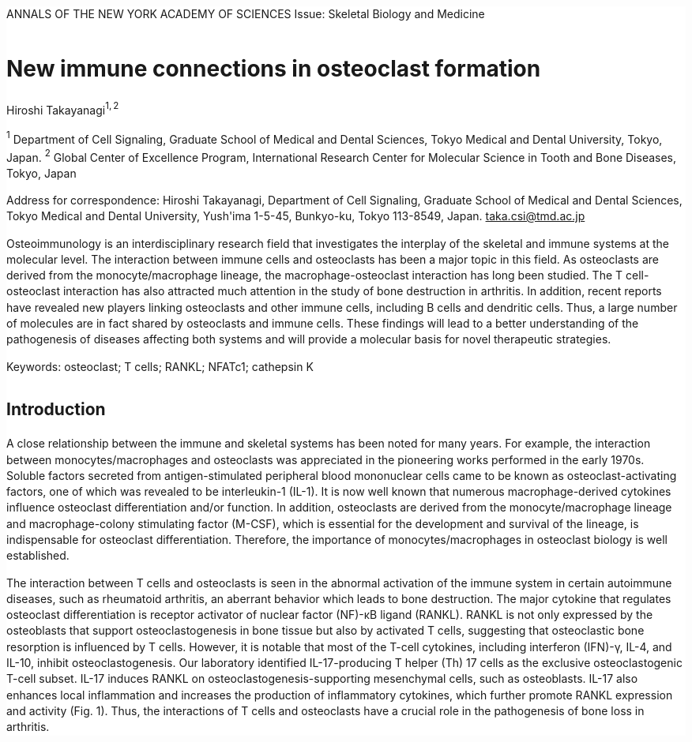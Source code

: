 
ANNALS OF THE NEW YORK ACADEMY OF SCIENCES
Issue: Skeletal Biology and Medicine

# New immune connections in osteoclast formation

Hiroshi Takayanagi${}^{1,2}$

${}^{1}$ Department of Cell Signaling, Graduate School of Medical and Dental Sciences, Tokyo Medical and Dental University, Tokyo, Japan. ${}^{2}$ Global Center of Excellence Program, International Research Center for Molecular Science in Tooth and Bone Diseases, Tokyo, Japan

Address for correspondence: Hiroshi Takayanagi, Department of Cell Signaling, Graduate School of Medical and Dental Sciences, Tokyo Medical and Dental University, Yush'ima 1-5-45, Bunkyo-ku, Tokyo 113-8549, Japan. taka.csi@tmd.ac.jp

Osteoimmunology is an interdisciplinary research field that investigates the interplay of the skeletal and immune systems at the molecular level. The interaction between immune cells and osteoclasts has been a major topic in this field. As osteoclasts are derived from the monocyte/macrophage lineage, the macrophage-osteoclast interaction has long been studied. The T cell-osteoclast interaction has also attracted much attention in the study of bone destruction in arthritis. In addition, recent reports have revealed new players linking osteoclasts and other immune cells, including B cells and dendritic cells. Thus, a large number of molecules are in fact shared by osteoclasts and immune cells. These findings will lead to a better understanding of the pathogenesis of diseases affecting both systems and will provide a molecular basis for novel therapeutic strategies.

Keywords: osteoclast; T cells; RANKL; NFATc1; cathepsin K

## Introduction

A close relationship between the immune and skeletal systems has been noted for many years. For example, the interaction between monocytes/macrophages and osteoclasts was appreciated in the pioneering works performed in the early 1970s. Soluble factors secreted from antigen-stimulated peripheral blood mononuclear cells came to be known as osteoclast-activating factors, one of which was revealed to be interleukin-1 (IL-1). It is now well known that numerous macrophage-derived cytokines influence osteoclast differentiation and/or function. In addition, osteoclasts are derived from the monocyte/macrophage lineage and macrophage-colony stimulating factor (M-CSF), which is essential for the development and survival of the lineage, is indispensable for osteoclast differentiation. Therefore, the importance of monocytes/macrophages in osteoclast biology is well established.

The interaction between T cells and osteoclasts is seen in the abnormal activation of the immune system in certain autoimmune diseases, such as rheumatoid arthritis, an aberrant behavior which leads to bone destruction. The major cytokine that regulates osteoclast differentiation is receptor activator of nuclear factor (NF)-κB ligand (RANKL). RANKL is not only expressed by the osteoblasts that support osteoclastogenesis in bone tissue but also by activated T cells, suggesting that osteoclastic bone resorption is influenced by T cells. However, it is notable that most of the T-cell cytokines, including interferon (IFN)-γ, IL-4, and IL-10, inhibit osteoclastogenesis. Our laboratory identified IL-17-producing T helper (Th) 17 cells as the exclusive osteoclastogenic T-cell subset. IL-17 induces RANKL on osteoclastogenesis-supporting mesenchymal cells, such as osteoblasts. IL-17 also enhances local inflammation and increases the production of inflammatory cytokines, which further promote RANKL expression and activity (Fig. 1). Thus, the interactions of T cells and osteoclasts have a crucial role in the pathogenesis of bone loss in arthritis.
